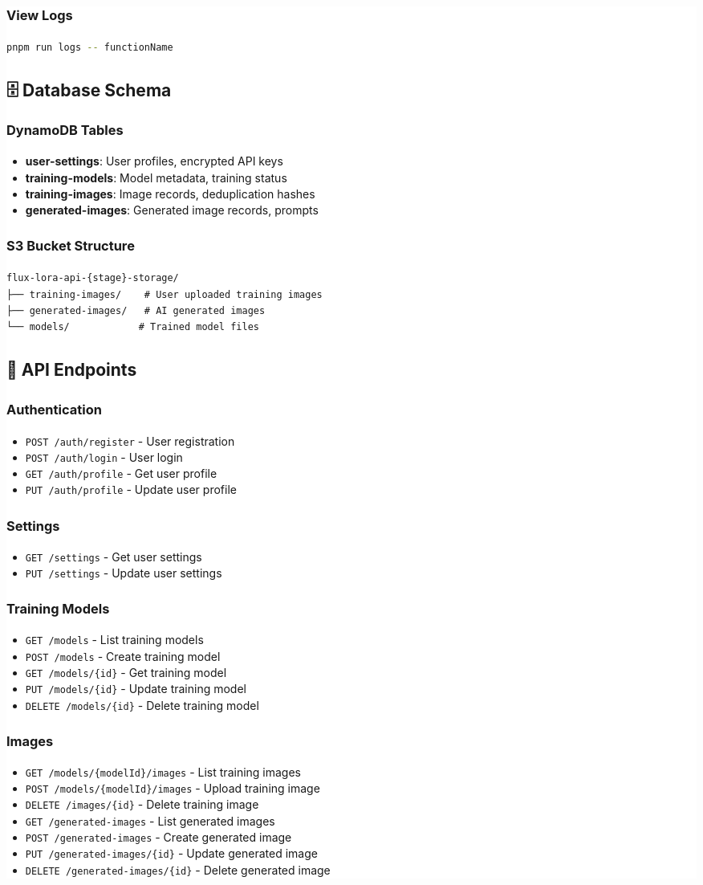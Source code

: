 ### View Logs
```bash
pnpm run logs -- functionName
```

## 🗄️ Database Schema

### DynamoDB Tables
- **user-settings**: User profiles, encrypted API keys
- **training-models**: Model metadata, training status
- **training-images**: Image records, deduplication hashes
- **generated-images**: Generated image records, prompts

### S3 Bucket Structure
```
flux-lora-api-{stage}-storage/
├── training-images/    # User uploaded training images
├── generated-images/   # AI generated images
└── models/            # Trained model files
```

## 🔧 API Endpoints

### Authentication
- `POST /auth/register` - User registration
- `POST /auth/login` - User login
- `GET /auth/profile` - Get user profile
- `PUT /auth/profile` - Update user profile

### Settings
- `GET /settings` - Get user settings
- `PUT /settings` - Update user settings

### Training Models
- `GET /models` - List training models
- `POST /models` - Create training model
- `GET /models/{id}` - Get training model
- `PUT /models/{id}` - Update training model
- `DELETE /models/{id}` - Delete training model

### Images
- `GET /models/{modelId}/images` - List training images
- `POST /models/{modelId}/images` - Upload training image
- `DELETE /images/{id}` - Delete training image
- `GET /generated-images` - List generated images
- `POST /generated-images` - Create generated image
- `PUT /generated-images/{id}` - Update generated image
- `DELETE /generated-images/{id}` - Delete generated image
